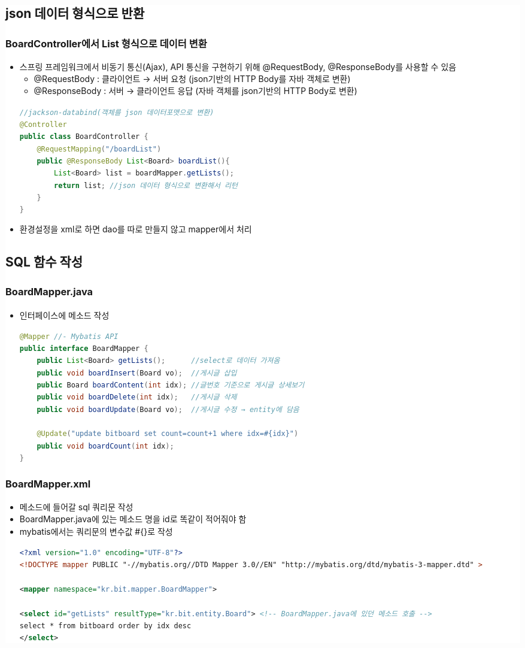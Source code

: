 ## json 데이터 형식으로 반환
### BoardController에서 List 형식으로 데이터 변환
- 스프링 프레임워크에서 비동기 통신(Ajax), API 통신을 구현하기 위해 @RequestBody, @ResponseBody를 사용할 수 있음
    - @RequestBody : 클라이언트 → 서버 요청 (json기반의 HTTP Body를 자바 객체로 변환)
    - @ResponseBody : 서버 → 클라이언트 응답 (자바 객체를 json기반의 HTTP Body로 변환)
    ```java
    //jackson-databind(객체를 json 데이터포맷으로 변환)
    @Controller
    public class BoardController {
        @RequestMapping("/boardList")
        public @ResponseBody List<Board> boardList(){
            List<Board> list = boardMapper.getLists();
            return list; //json 데이터 형식으로 변환해서 리턴
        }
    }
    ```
- 환경설정을 xml로 하면 dao를 따로 만들지 않고 mapper에서 처리

## SQL 함수 작성
### BoardMapper.java 
- 인터페이스에 메소드 작성
    ```java
    @Mapper //- Mybatis API
    public interface BoardMapper {
        public List<Board> getLists();      //select로 데이터 가져옴
        public void boardInsert(Board vo);  //게시글 삽입
        public Board boardContent(int idx); //글번호 기준으로 게시글 상세보기
        public void boardDelete(int idx);   //게시글 삭제
        public void boardUpdate(Board vo);  //게시글 수정 → entity에 담음

        @Update("update bitboard set count=count+1 where idx=#{idx}")
        public void boardCount(int idx);
    }
    ```
### BoardMapper.xml
- 메소드에 들어갈 sql 쿼리문 작성
- BoardMapper.java에 있는 메소드 명을 id로 똑같이 적어줘야 함
- mybatis에서는 쿼리문의 변수값 #{}로 작성
    ```xml
    <?xml version="1.0" encoding="UTF-8"?>
    <!DOCTYPE mapper PUBLIC "-//mybatis.org//DTD Mapper 3.0//EN" "http://mybatis.org/dtd/mybatis-3-mapper.dtd" >

    <mapper namespace="kr.bit.mapper.BoardMapper">

    <select id="getLists" resultType="kr.bit.entity.Board"> <!-- BoardMapper.java에 있던 메소드 호출 -->
    select * from bitboard order by idx desc
    </select>
